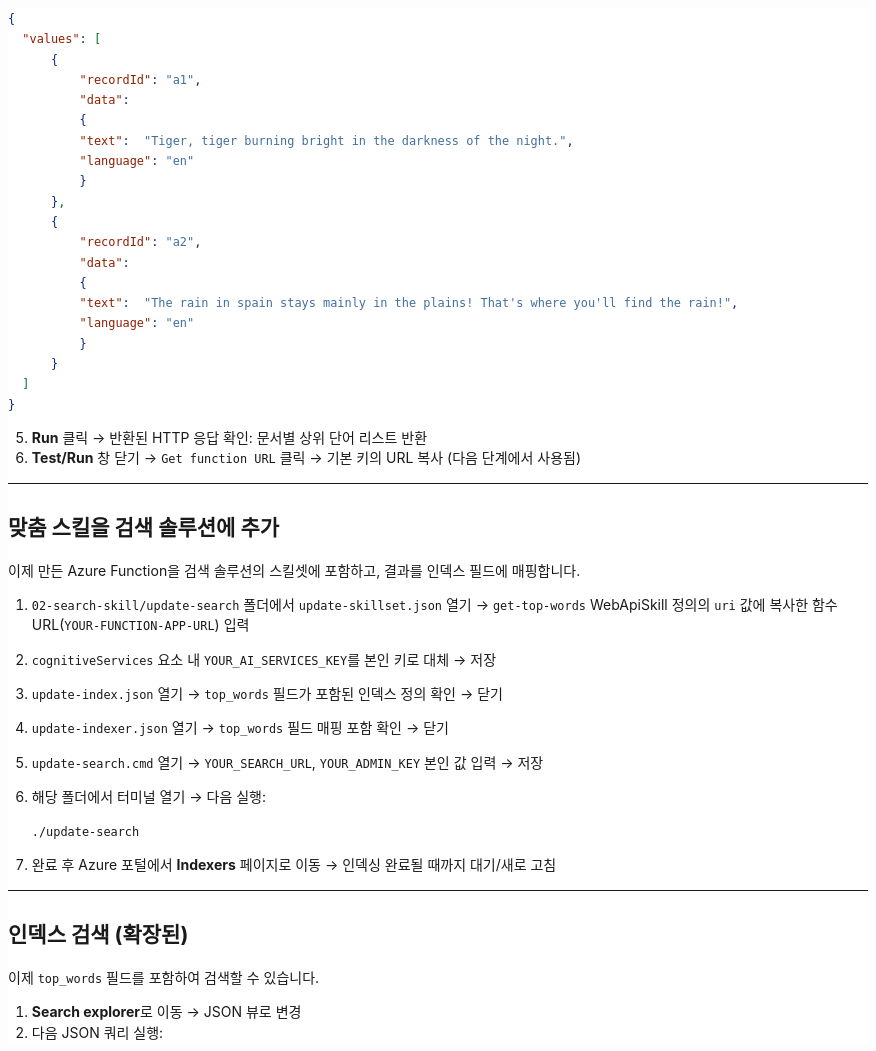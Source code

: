    ```json
 {
     "values": [
         {
             "recordId": "a1",
             "data":
             {
             "text":  "Tiger, tiger burning bright in the darkness of the night.",
             "language": "en"
             }
         },
         {
             "recordId": "a2",
             "data":
             {
             "text":  "The rain in spain stays mainly in the plains! That's where you'll find the rain!",
             "language": "en"
             }
         }
     ]
 }
   ```
5. **Run** 클릭 → 반환된 HTTP 응답 확인: 문서별 상위 단어 리스트 반환
6. **Test/Run** 창 닫기 → `Get function URL` 클릭 → 기본 키의 URL 복사 (다음 단계에서 사용됨)

---

## 맞춤 스킬을 검색 솔루션에 추가

이제 만든 Azure Function을 검색 솔루션의 스킬셋에 포함하고, 결과를 인덱스 필드에 매핑합니다.

1. `02-search-skill/update-search` 폴더에서 `update-skillset.json` 열기 → `get-top-words` WebApiSkill 정의의 `uri` 값에 복사한 함수 URL(`YOUR-FUNCTION-APP-URL`) 입력
2. `cognitiveServices` 요소 내 `YOUR_AI_SERVICES_KEY`를 본인 키로 대체 → 저장
3. `update-index.json` 열기 → `top_words` 필드가 포함된 인덱스 정의 확인 → 닫기
4. `update-indexer.json` 열기 → `top_words` 필드 매핑 포함 확인 → 닫기
5. `update-search.cmd` 열기 → `YOUR_SEARCH_URL`, `YOUR_ADMIN_KEY` 본인 값 입력 → 저장
6. 해당 폴더에서 터미널 열기 → 다음 실행:

   ```bash
   ./update-search
   ```
7. 완료 후 Azure 포털에서 **Indexers** 페이지로 이동 → 인덱싱 완료될 때까지 대기/새로 고침

---

## 인덱스 검색 (확장된)

이제 `top_words` 필드를 포함하여 검색할 수 있습니다.

1. **Search explorer**로 이동 → JSON 뷰로 변경
2. 다음 JSON 쿼리 실행:
